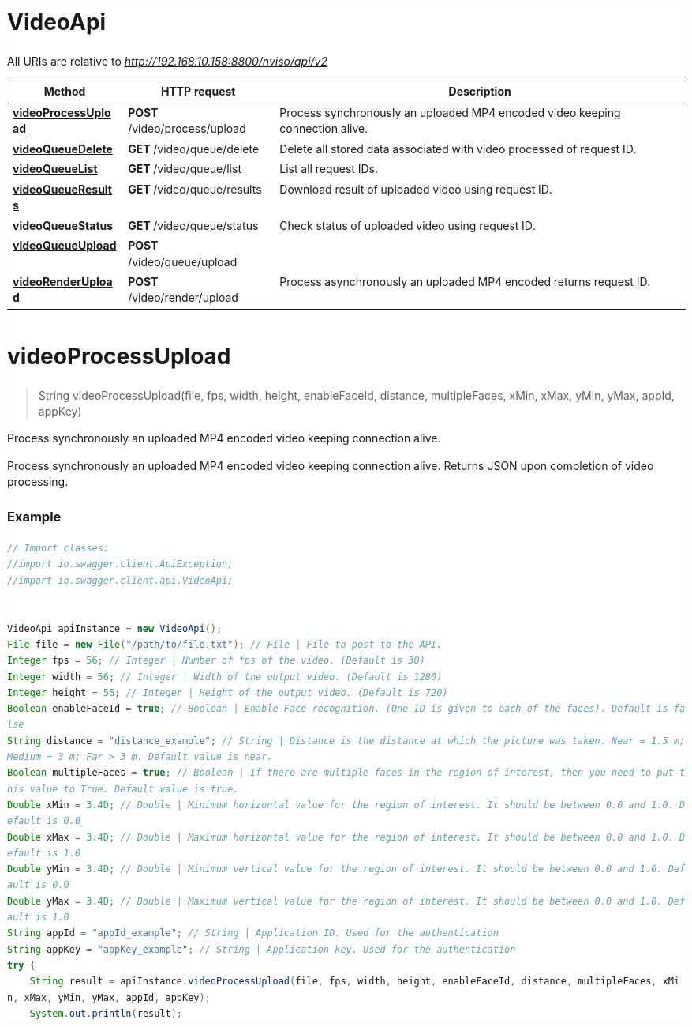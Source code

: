 # VideoApi

All URIs are relative to *http://192.168.10.158:8800/nviso/api/v2*

Method | HTTP request | Description
------------- | ------------- | -------------
[**videoProcessUpload**](VideoApi.md#videoProcessUpload) | **POST** /video/process/upload | Process synchronously an uploaded MP4 encoded video keeping connection alive.
[**videoQueueDelete**](VideoApi.md#videoQueueDelete) | **GET** /video/queue/delete | Delete all stored data associated with video processed of request ID.
[**videoQueueList**](VideoApi.md#videoQueueList) | **GET** /video/queue/list | List all request IDs.
[**videoQueueResults**](VideoApi.md#videoQueueResults) | **GET** /video/queue/results | Download result of uploaded video using request ID.
[**videoQueueStatus**](VideoApi.md#videoQueueStatus) | **GET** /video/queue/status | Check status of uploaded video using request ID.
[**videoQueueUpload**](VideoApi.md#videoQueueUpload) | **POST** /video/queue/upload | 
[**videoRenderUpload**](VideoApi.md#videoRenderUpload) | **POST** /video/render/upload | Process asynchronously an uploaded MP4 encoded returns request ID.


<a name="videoProcessUpload"></a>
# **videoProcessUpload**
> String videoProcessUpload(file, fps, width, height, enableFaceId, distance, multipleFaces, xMin, xMax, yMin, yMax, appId, appKey)

Process synchronously an uploaded MP4 encoded video keeping connection alive.

Process synchronously an uploaded MP4 encoded video keeping connection alive. Returns JSON upon completion of video processing.

### Example
```java
// Import classes:
//import io.swagger.client.ApiException;
//import io.swagger.client.api.VideoApi;


VideoApi apiInstance = new VideoApi();
File file = new File("/path/to/file.txt"); // File | File to post to the API.
Integer fps = 56; // Integer | Number of fps of the video. (Default is 30)
Integer width = 56; // Integer | Width of the output video. (Default is 1280)
Integer height = 56; // Integer | Height of the output video. (Default is 720)
Boolean enableFaceId = true; // Boolean | Enable Face recognition. (One ID is given to each of the faces). Default is false
String distance = "distance_example"; // String | Distance is the distance at which the picture was taken. Near = 1.5 m; Medium = 3 m; Far > 3 m. Default value is near.
Boolean multipleFaces = true; // Boolean | If there are multiple faces in the region of interest, then you need to put this value to True. Default value is true.
Double xMin = 3.4D; // Double | Minimum horizontal value for the region of interest. It should be between 0.0 and 1.0. Default is 0.0
Double xMax = 3.4D; // Double | Maximum horizontal value for the region of interest. It should be between 0.0 and 1.0. Default is 1.0
Double yMin = 3.4D; // Double | Minimum vertical value for the region of interest. It should be between 0.0 and 1.0. Default is 0.0
Double yMax = 3.4D; // Double | Maximum vertical value for the region of interest. It should be between 0.0 and 1.0. Default is 1.0
String appId = "appId_example"; // String | Application ID. Used for the authentication
String appKey = "appKey_example"; // String | Application key. Used for the authentication
try {
    String result = apiInstance.videoProcessUpload(file, fps, width, height, enableFaceId, distance, multipleFaces, xMin, xMax, yMin, yMax, appId, appKey);
    System.out.println(result);
```